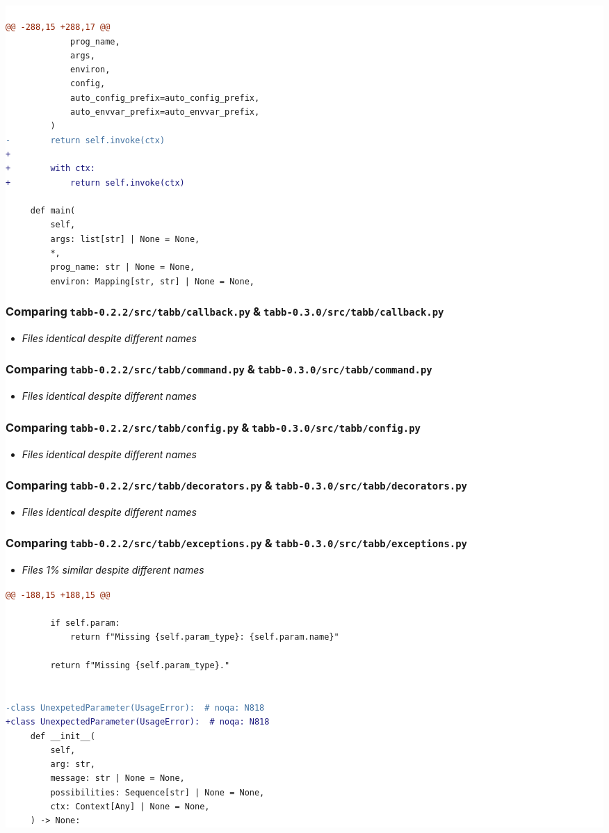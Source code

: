 ```diff
 
@@ -288,15 +288,17 @@
             prog_name,
             args,
             environ,
             config,
             auto_config_prefix=auto_config_prefix,
             auto_envvar_prefix=auto_envvar_prefix,
         )
-        return self.invoke(ctx)
+
+        with ctx:
+            return self.invoke(ctx)
 
     def main(
         self,
         args: list[str] | None = None,
         *,
         prog_name: str | None = None,
         environ: Mapping[str, str] | None = None,
```

### Comparing `tabb-0.2.2/src/tabb/callback.py` & `tabb-0.3.0/src/tabb/callback.py`

 * *Files identical despite different names*

### Comparing `tabb-0.2.2/src/tabb/command.py` & `tabb-0.3.0/src/tabb/command.py`

 * *Files identical despite different names*

### Comparing `tabb-0.2.2/src/tabb/config.py` & `tabb-0.3.0/src/tabb/config.py`

 * *Files identical despite different names*

### Comparing `tabb-0.2.2/src/tabb/decorators.py` & `tabb-0.3.0/src/tabb/decorators.py`

 * *Files identical despite different names*

### Comparing `tabb-0.2.2/src/tabb/exceptions.py` & `tabb-0.3.0/src/tabb/exceptions.py`

 * *Files 1% similar despite different names*

```diff
@@ -188,15 +188,15 @@
 
         if self.param:
             return f"Missing {self.param_type}: {self.param.name}"
 
         return f"Missing {self.param_type}."
 
 
-class UnexpetedParameter(UsageError):  # noqa: N818
+class UnexpectedParameter(UsageError):  # noqa: N818
     def __init__(
         self,
         arg: str,
         message: str | None = None,
         possibilities: Sequence[str] | None = None,
         ctx: Context[Any] | None = None,
     ) -> None:
```